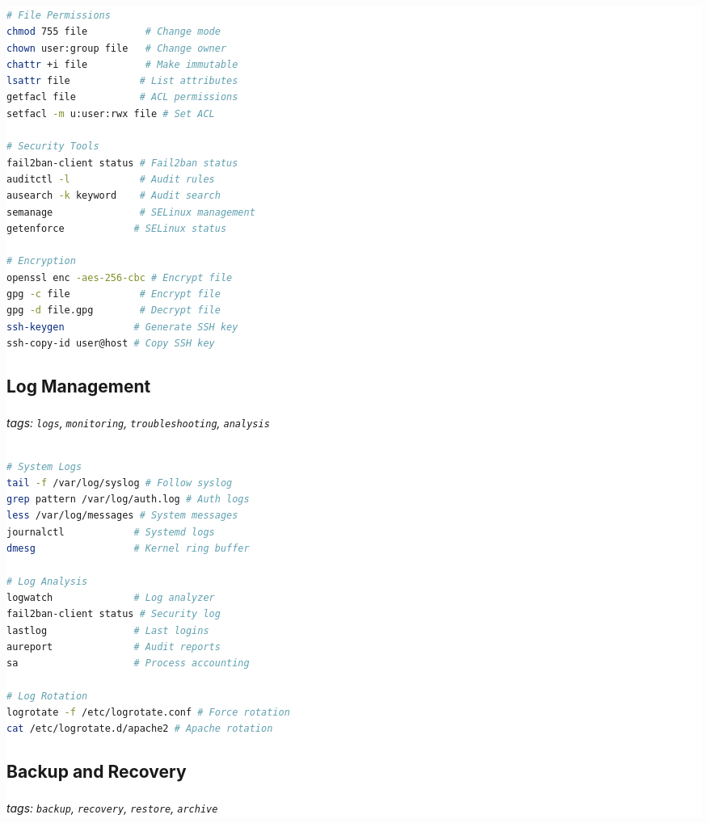 ```bash
# File Permissions
chmod 755 file          # Change mode
chown user:group file   # Change owner
chattr +i file          # Make immutable
lsattr file            # List attributes
getfacl file           # ACL permissions
setfacl -m u:user:rwx file # Set ACL

# Security Tools
fail2ban-client status # Fail2ban status
auditctl -l            # Audit rules
ausearch -k keyword    # Audit search
semanage               # SELinux management
getenforce            # SELinux status

# Encryption
openssl enc -aes-256-cbc # Encrypt file
gpg -c file            # Encrypt file
gpg -d file.gpg        # Decrypt file
ssh-keygen            # Generate SSH key
ssh-copy-id user@host # Copy SSH key
```

## Log Management
###### tags: `logs`, `monitoring`, `troubleshooting`, `analysis`

```bash
# System Logs
tail -f /var/log/syslog # Follow syslog
grep pattern /var/log/auth.log # Auth logs
less /var/log/messages # System messages
journalctl            # Systemd logs
dmesg                 # Kernel ring buffer

# Log Analysis
logwatch              # Log analyzer
fail2ban-client status # Security log
lastlog               # Last logins
aureport              # Audit reports
sa                    # Process accounting

# Log Rotation
logrotate -f /etc/logrotate.conf # Force rotation
cat /etc/logrotate.d/apache2 # Apache rotation
```

## Backup and Recovery
###### tags: `backup`, `recovery`, `restore`, `archive`
